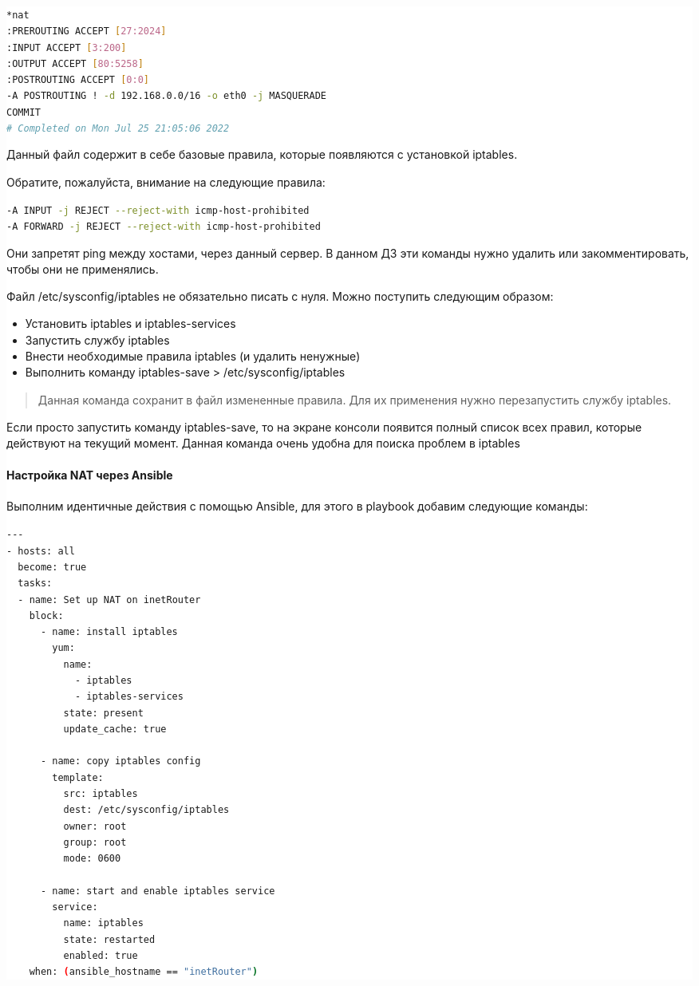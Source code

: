 ```bash
*nat
:PREROUTING ACCEPT [27:2024]
:INPUT ACCEPT [3:200]
:OUTPUT ACCEPT [80:5258]
:POSTROUTING ACCEPT [0:0]
-A POSTROUTING ! -d 192.168.0.0/16 -o eth0 -j MASQUERADE
COMMIT
# Completed on Mon Jul 25 21:05:06 2022
```

Данный файл содержит в себе базовые правила, которые появляются с установкой iptables.

Обратите, пожалуйста, внимание на следующие правила:

```bash
-A INPUT -j REJECT --reject-with icmp-host-prohibited
-A FORWARD -j REJECT --reject-with icmp-host-prohibited
```

Они запретят ping между хостами, через данный сервер. В данном ДЗ эти команды нужно удалить или закомментировать, чтобы они не применялись.

Файл /etc/sysconfig/iptables не обязательно писать с нуля. Можно поступить следующим образом:

- Установить iptables и iptables-services
- Запустить службу iptables
- Внести необходимые правила iptables (и удалить ненужные)
- Выполнить команду iptables-save > /etc/sysconfig/iptables

> Данная команда сохранит в файл измененные правила. Для их применения нужно перезапустить службу iptables.

Если просто запустить команду iptables-save, то на экране консоли появится полный список всех правил, которые действуют на текущий момент. Данная команда очень удобна для поиска проблем в iptables

#### Настройка NAT через Ansible

Выполним идентичные действия с помощью Ansible, для этого в playbook добавим следующие команды:

```bash
---
- hosts: all
  become: true
  tasks:
  - name: Set up NAT on inetRouter
    block:
      - name: install iptables
        yum:
          name:
            - iptables
            - iptables-services
          state: present
          update_cache: true

      - name: copy iptables config
        template:
          src: iptables
          dest: /etc/sysconfig/iptables
          owner: root
          group: root
          mode: 0600

      - name: start and enable iptables service
        service:
          name: iptables
          state: restarted
          enabled: true
    when: (ansible_hostname == "inetRouter")
```